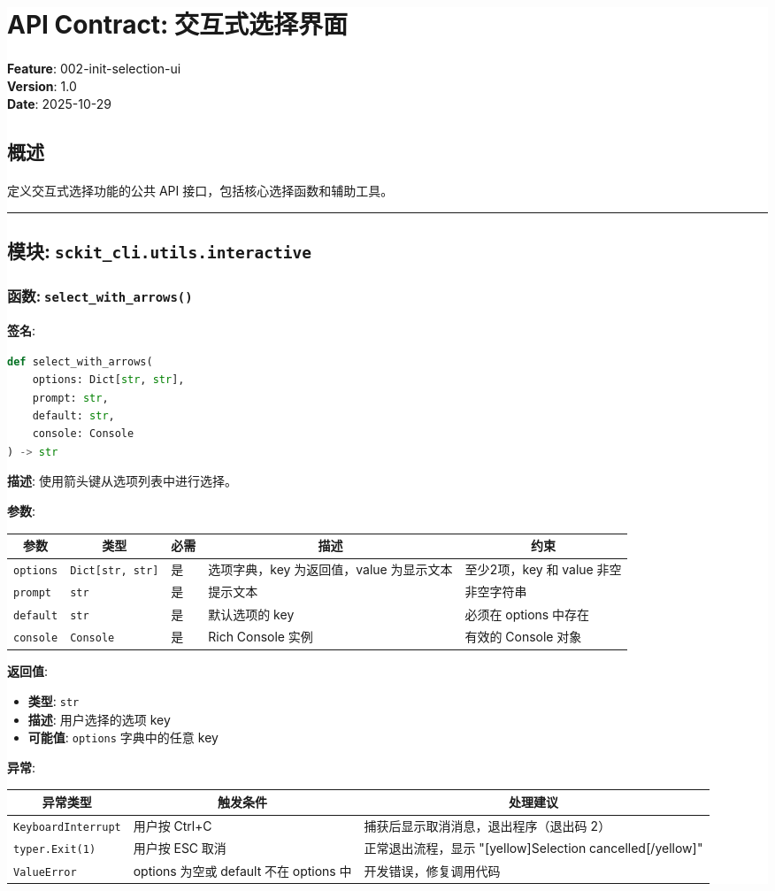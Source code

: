 # API Contract: 交互式选择界面

**Feature**: 002-init-selection-ui  
**Version**: 1.0  
**Date**: 2025-10-29

## 概述

定义交互式选择功能的公共 API 接口，包括核心选择函数和辅助工具。

---

## 模块: `sckit_cli.utils.interactive`

### 函数: `select_with_arrows()`

**签名**:
```python
def select_with_arrows(
    options: Dict[str, str],
    prompt: str,
    default: str,
    console: Console
) -> str
```

**描述**: 使用箭头键从选项列表中进行选择。

**参数**:

| 参数 | 类型 | 必需 | 描述 | 约束 |
|------|------|------|------|------|
| `options` | `Dict[str, str]` | 是 | 选项字典，key 为返回值，value 为显示文本 | 至少2项，key 和 value 非空 |
| `prompt` | `str` | 是 | 提示文本 | 非空字符串 |
| `default` | `str` | 是 | 默认选项的 key | 必须在 options 中存在 |
| `console` | `Console` | 是 | Rich Console 实例 | 有效的 Console 对象 |

**返回值**:
- **类型**: `str`
- **描述**: 用户选择的选项 key
- **可能值**: `options` 字典中的任意 key

**异常**:

| 异常类型 | 触发条件 | 处理建议 |
|---------|---------|---------|
| `KeyboardInterrupt` | 用户按 Ctrl+C | 捕获后显示取消消息，退出程序（退出码 2） |
| `typer.Exit(1)` | 用户按 ESC 取消 | 正常退出流程，显示 "[yellow]Selection cancelled[/yellow]" |
| `ValueError` | options 为空或 default 不在 options 中 | 开发错误，修复调用代码 |

